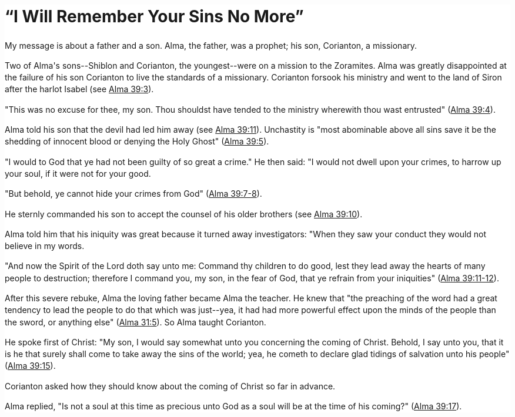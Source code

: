 # “I Will Remember Your Sins No More”

My message is about a father and a son. Alma, the father, was a prophet; his
son, Corianton, a missionary.

Two of Alma's sons--Shiblon and Corianton, the youngest--were on a mission to
the Zoramites. Alma was greatly disappointed at the failure of his son
Corianton to live the standards of a missionary. Corianton forsook his
ministry and went to the land of Siron after the harlot Isabel (see [Alma
39:3](/scriptures/bofm/alma/39.3?lang=eng#2)).

"This was no excuse for thee, my son. Thou shouldst have tended to the
ministry wherewith thou wast entrusted" ([Alma
39:4](/scriptures/bofm/alma/39.4?lang=eng#3)).

Alma told his son that the devil had led him away (see [Alma
39:11](/scriptures/bofm/alma/39.11?lang=eng#10)). Unchastity is "most
abominable above all sins save it be the shedding of innocent blood or denying
the Holy Ghost" ([Alma 39:5](/scriptures/bofm/alma/39.5?lang=eng#4)).

"I would to God that ye had not been guilty of so great a crime." He then
said: "I would not dwell upon your crimes, to harrow up your soul, if it were
not for your good.

"But behold, ye cannot hide your crimes from God" ([Alma
39:7-8](/scriptures/bofm/alma/39.7-8?lang=eng#6)).

He sternly commanded his son to accept the counsel of his older brothers (see
[Alma 39:10](/scriptures/bofm/alma/39.10?lang=eng#9)).

Alma told him that his iniquity was great because it turned away
investigators: "When they saw your conduct they would not believe in my words.

"And now the Spirit of the Lord doth say unto me: Command thy children to do
good, lest they lead away the hearts of many people to destruction; therefore
I command you, my son, in the fear of God, that ye refrain from your
iniquities" ([Alma 39:11-12](/scriptures/bofm/alma/39.11-12?lang=eng#10)).

After this severe rebuke, Alma the loving father became Alma the teacher. He
knew that "the preaching of the word had a great tendency to lead the people
to do that which was just--yea, it had had more powerful effect upon the minds
of the people than the sword, or anything else" ([Alma
31:5](/scriptures/bofm/alma/31.5?lang=eng#4)). So Alma taught Corianton.

He spoke first of Christ: "My son, I would say somewhat unto you concerning
the coming of Christ. Behold, I say unto you, that it is he that surely shall
come to take away the sins of the world; yea, he cometh to declare glad
tidings of salvation unto his people" ([Alma
39:15](/scriptures/bofm/alma/39.15?lang=eng#14)).

Corianton asked how they should know about the coming of Christ so far in
advance.

Alma replied, "Is not a soul at this time as precious unto God as a soul will
be at the time of his coming?" ([Alma
39:17](/scriptures/bofm/alma/39.17?lang=eng#16)).

